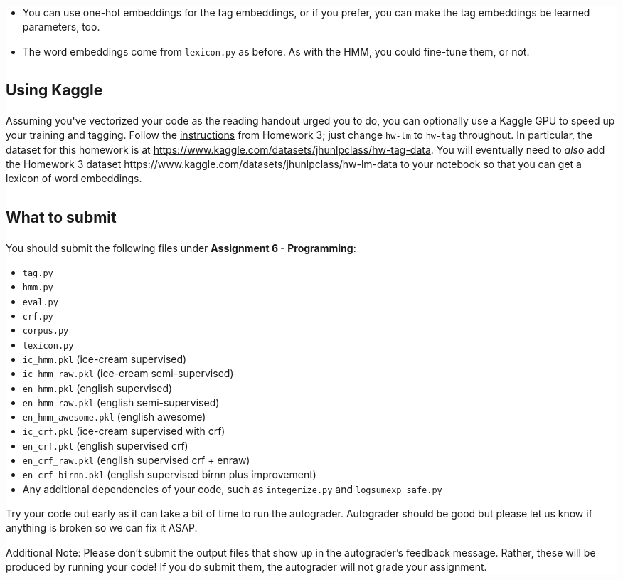 * You can use one-hot embeddings for the tag embeddings, or if you prefer,
  you can make the tag embeddings be learned parameters, too.

* The word embeddings come from `lexicon.py` as before.  As with the HMM,
  you could fine-tune them, or not.

## Using Kaggle

Assuming you've vectorized your code as the reading handout urged you to do,
you can optionally use a Kaggle GPU to speed up your training and tagging.  Follow
the [instructions](https://www.cs.jhu.edu/~jason/465/hw-lm/code/INSTRUCTIONS.html#using-kaggle) from Homework 3; just change `hw-lm` to `hw-tag` throughout.
In particular, the dataset for this homework is at
<https://www.kaggle.com/datasets/jhunlpclass/hw-tag-data>.
You will eventually need to _also_ add the Homework 3 dataset
<https://www.kaggle.com/datasets/jhunlpclass/hw-lm-data> to 
your notebook so that you can get a lexicon of word embeddings.

## What to submit
You should submit the following files under **Assignment 6 - Programming**:

- `tag.py`
- `hmm.py`
- `eval.py`
- `crf.py`
- `corpus.py`
- `lexicon.py`
- `ic_hmm.pkl` (ice-cream supervised)
- `ic_hmm_raw.pkl` (ice-cream semi-supervised)
- `en_hmm.pkl` (english supervised)
- `en_hmm_raw.pkl` (english semi-supervised)
- `en_hmm_awesome.pkl` (english awesome)
- `ic_crf.pkl` (ice-cream supervised with crf)
- `en_crf.pkl` (english supervised crf)
- `en_crf_raw.pkl` (english supervised crf + enraw)
- `en_crf_birnn.pkl` (english supervised birnn plus improvement)
- Any additional dependencies of your code, such as `integerize.py` and `logsumexp_safe.py`

Try your code out early as it can take a bit of time to run the autograder. Autograder should be good but please let us know if anything is broken so we can fix it ASAP.

Additional Note: Please don’t submit the output files that show up in the autograder’s feedback message. Rather, these will be produced by running your code! If you do submit them, the autograder will not grade your assignment.
